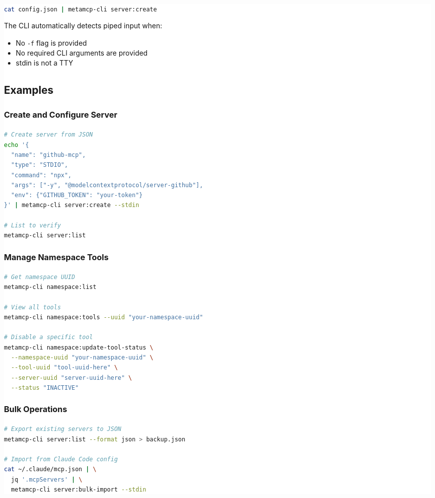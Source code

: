 ```bash
cat config.json | metamcp-cli server:create
```

The CLI automatically detects piped input when:
- No `-f` flag is provided
- No required CLI arguments are provided
- stdin is not a TTY

## Examples

### Create and Configure Server

```bash
# Create server from JSON
echo '{
  "name": "github-mcp",
  "type": "STDIO",
  "command": "npx",
  "args": ["-y", "@modelcontextprotocol/server-github"],
  "env": {"GITHUB_TOKEN": "your-token"}
}' | metamcp-cli server:create --stdin

# List to verify
metamcp-cli server:list
```

### Manage Namespace Tools

```bash
# Get namespace UUID
metamcp-cli namespace:list

# View all tools
metamcp-cli namespace:tools --uuid "your-namespace-uuid"

# Disable a specific tool
metamcp-cli namespace:update-tool-status \
  --namespace-uuid "your-namespace-uuid" \
  --tool-uuid "tool-uuid-here" \
  --server-uuid "server-uuid-here" \
  --status "INACTIVE"
```

### Bulk Operations

```bash
# Export existing servers to JSON
metamcp-cli server:list --format json > backup.json

# Import from Claude Code config
cat ~/.claude/mcp.json | \
  jq '.mcpServers' | \
  metamcp-cli server:bulk-import --stdin
```
